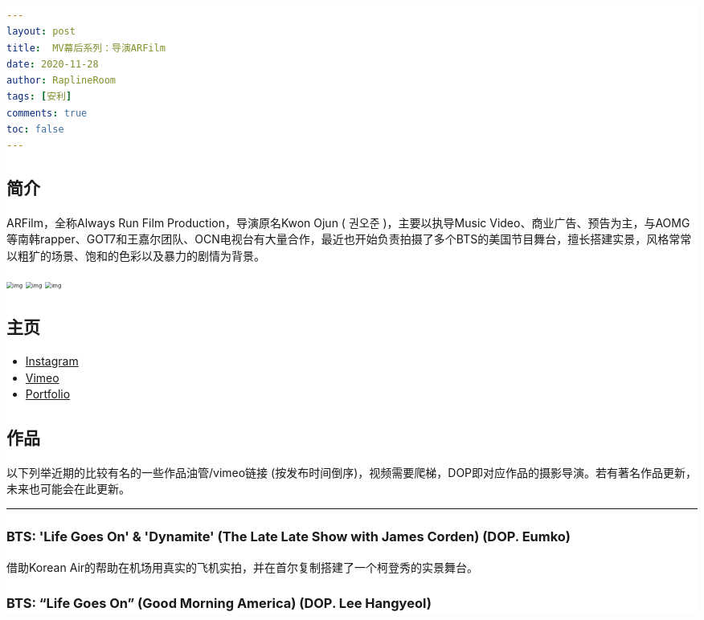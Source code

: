 ```yaml
---
layout: post
title:  MV幕后系列：导演ARFilm
date: 2020-11-28
author: RaplineRoom
tags: [安利]
comments: true
toc: false
---
```


## 简介

ARFilm，全称Always Run Film Production，导演原名Kwon Ojun ( 권오준 )，主要以执导Music Video、商业广告、预告为主，与AOMG等南韩rapper、GOT7和王嘉尔团队、OCN电视台有大量合作，最近也开始负责拍摄了多个BTS的美国节目舞台，擅长搭建实景，风格常常以粗犷的场景、饱和的色彩以及暴力的剧情为背景。

<img src="https://tva1.sinaimg.cn/large/0081Kckwly1gl60aenqfzj30u00ltgoy.jpg" alt="img" style="zoom:50%;text-align:center;" />

<img src="https://tva1.sinaimg.cn/large/0081Kckwly1gl5zdyzgghj30u00jy0tl.jpg" alt="img" style="zoom:50%;text-align:center;" />

<img src="https://tva1.sinaimg.cn/large/0081Kckwly1gl5zf3be2pj30u011hae1.jpg" alt="img" style="zoom:50%;text-align:center" />

## 主页

- [Instagram](https://www.instagram.com/arfilm_ojun/)
- [Vimeo](https://vimeo.com/alwaysrunfilm)
- [Portfolio](https://www.alwaysrunfilm.com) 

## 作品

以下列举近期的比较有名的一些作品油管/vimeo链接 (按发布时间倒序)，视频需要爬梯，DOP即对应作品的摄影导演。若有著名作品更新，未来也可能会在此更新。

------

### BTS: 'Life Goes On' & 'Dynamite' (The Late Late Show with James Corden) (DOP. Eumko)

借助Korean Air的帮助在机场用真实的飞机实拍，并在首尔复制搭建了一个柯登秀的实景舞台。

<div class='video-container'><iframe width="560" height='315' src="https://www.youtube.com/embed/aMIGbLUJug4" frameborder="0" allow="accelerometer; autoplay; clipboard-write; encrypted-media; gyroscope; picture-in-picture" allowfullscreen></iframe></div>

### BTS: “Life Goes On” (Good Morning America) (DOP. Lee Hangyeol)

<div class='video-container'><iframe width="560" height="315" src="https://www.youtube.com/embed/GHVPADzvznw" frameborder="0" allow="accelerometer; autoplay; clipboard-write; encrypted-media; gyroscope; picture-in-picture" allowfullscreen></iframe></div>
